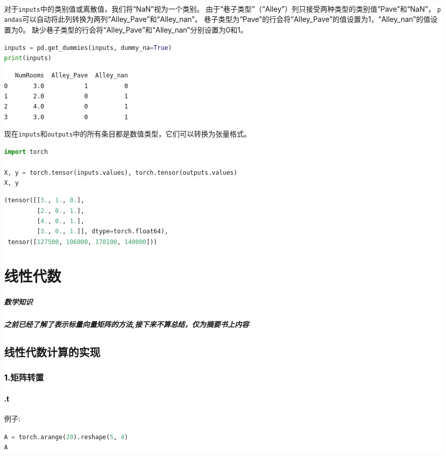 对于`inputs`中的类别值或离散值，我们将“NaN”视为一个类别。 由于“巷子类型”（“Alley”）列只接受两种类型的类别值“Pave”和“NaN”， `pandas`可以自动将此列转换为两列“Alley_Pave”和“Alley_nan”。 巷子类型为“Pave”的行会将“Alley_Pave”的值设置为1，“Alley_nan”的值设置为0。 缺少巷子类型的行会将“Alley_Pave”和“Alley_nan”分别设置为0和1。

```python
inputs = pd.get_dummies(inputs, dummy_na=True)
print(inputs)
```

```
   NumRooms  Alley_Pave  Alley_nan
0       3.0           1          0
1       2.0           0          1
2       4.0           0          1
3       3.0           0          1
```

现在`inputs`和`outputs`中的所有条目都是数值类型，它们可以转换为张量格式。

```python
import torch

X, y = torch.tensor(inputs.values), torch.tensor(outputs.values)
X, y
```

```python
(tensor([[3., 1., 0.],
         [2., 0., 1.],
         [4., 0., 1.],
         [3., 0., 1.]], dtype=torch.float64),
 tensor([127500, 106000, 178100, 140000]))
```





# 线性代数

##### 数学知识

##### 之前已经了解了表示标量向量矩阵的方法,接下来不算总结，仅为摘要书上内容

## 线性代数计算的实现

### 1.矩阵转置

#### .t

例子:

```python
A = torch.arange(20).reshape(5, 4)
A
```
